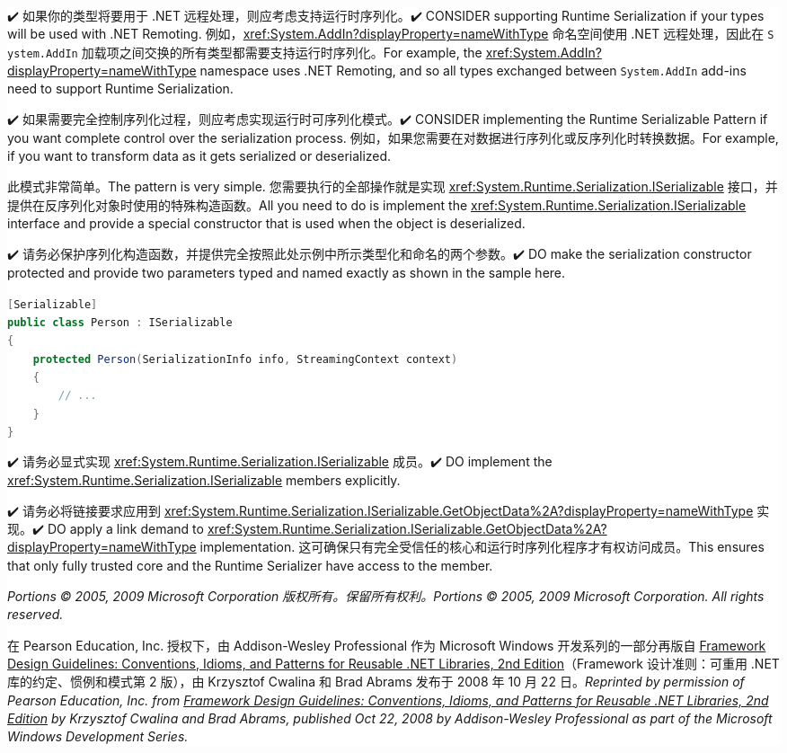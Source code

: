  <span data-ttu-id="9c5a3-164">✔️ 如果你的类型将要用于 .NET 远程处理，则应考虑支持运行时序列化。</span><span class="sxs-lookup"><span data-stu-id="9c5a3-164">✔️ CONSIDER supporting Runtime Serialization if your types will be used with .NET Remoting.</span></span> <span data-ttu-id="9c5a3-165">例如，<xref:System.AddIn?displayProperty=nameWithType> 命名空间使用 .NET 远程处理，因此在 `System.AddIn` 加载项之间交换的所有类型都需要支持运行时序列化。</span><span class="sxs-lookup"><span data-stu-id="9c5a3-165">For example, the <xref:System.AddIn?displayProperty=nameWithType> namespace uses .NET Remoting, and so all types exchanged between `System.AddIn` add-ins need to support Runtime Serialization.</span></span>

 <span data-ttu-id="9c5a3-166">✔️ 如果需要完全控制序列化过程，则应考虑实现运行时可序列化模式。</span><span class="sxs-lookup"><span data-stu-id="9c5a3-166">✔️ CONSIDER implementing the Runtime Serializable Pattern if you want complete control over the serialization process.</span></span> <span data-ttu-id="9c5a3-167">例如，如果您需要在对数据进行序列化或反序列化时转换数据。</span><span class="sxs-lookup"><span data-stu-id="9c5a3-167">For example, if you want to transform data as it gets serialized or deserialized.</span></span>

 <span data-ttu-id="9c5a3-168">此模式非常简单。</span><span class="sxs-lookup"><span data-stu-id="9c5a3-168">The pattern is very simple.</span></span> <span data-ttu-id="9c5a3-169">您需要执行的全部操作就是实现 <xref:System.Runtime.Serialization.ISerializable> 接口，并提供在反序列化对象时使用的特殊构造函数。</span><span class="sxs-lookup"><span data-stu-id="9c5a3-169">All you need to do is implement the <xref:System.Runtime.Serialization.ISerializable> interface and provide a special constructor that is used when the object is deserialized.</span></span>

 <span data-ttu-id="9c5a3-170">✔️ 请务必保护序列化构造函数，并提供完全按照此处示例中所示类型化和命名的两个参数。</span><span class="sxs-lookup"><span data-stu-id="9c5a3-170">✔️ DO make the serialization constructor protected and provide two parameters typed and named exactly as shown in the sample here.</span></span>

```csharp
[Serializable]
public class Person : ISerializable
{
    protected Person(SerializationInfo info, StreamingContext context)
    {
        // ...
    }
}
```

 <span data-ttu-id="9c5a3-171">✔️ 请务必显式实现 <xref:System.Runtime.Serialization.ISerializable> 成员。</span><span class="sxs-lookup"><span data-stu-id="9c5a3-171">✔️ DO implement the <xref:System.Runtime.Serialization.ISerializable> members explicitly.</span></span>

 <span data-ttu-id="9c5a3-172">✔️ 请务必将链接要求应用到 <xref:System.Runtime.Serialization.ISerializable.GetObjectData%2A?displayProperty=nameWithType> 实现。</span><span class="sxs-lookup"><span data-stu-id="9c5a3-172">✔️ DO apply a link demand to <xref:System.Runtime.Serialization.ISerializable.GetObjectData%2A?displayProperty=nameWithType> implementation.</span></span> <span data-ttu-id="9c5a3-173">这可确保只有完全受信任的核心和运行时序列化程序才有权访问成员。</span><span class="sxs-lookup"><span data-stu-id="9c5a3-173">This ensures that only fully trusted core and the Runtime Serializer have access to the member.</span></span>

 <span data-ttu-id="9c5a3-174">*Portions © 2005, 2009 Microsoft Corporation 版权所有。保留所有权利。*</span><span class="sxs-lookup"><span data-stu-id="9c5a3-174">*Portions © 2005, 2009 Microsoft Corporation. All rights reserved.*</span></span>

 <span data-ttu-id="9c5a3-175">在 Pearson Education, Inc. 授权下，由 Addison-Wesley Professional 作为 Microsoft Windows 开发系列的一部分再版自 [Framework Design Guidelines: Conventions, Idioms, and Patterns for Reusable .NET Libraries, 2nd Edition](https://www.informit.com/store/framework-design-guidelines-conventions-idioms-and-9780321545619)（Framework 设计准则：可重用 .NET 库的约定、惯例和模式第 2 版），由 Krzysztof Cwalina 和 Brad Abrams 发布于 2008 年 10 月 22 日。</span><span class="sxs-lookup"><span data-stu-id="9c5a3-175">*Reprinted by permission of Pearson Education, Inc. from [Framework Design Guidelines: Conventions, Idioms, and Patterns for Reusable .NET Libraries, 2nd Edition](https://www.informit.com/store/framework-design-guidelines-conventions-idioms-and-9780321545619) by Krzysztof Cwalina and Brad Abrams, published Oct 22, 2008 by Addison-Wesley Professional as part of the Microsoft Windows Development Series.*</span></span>
